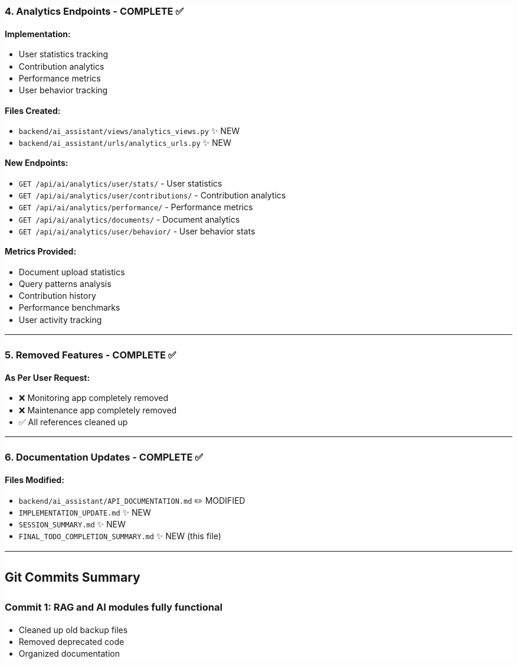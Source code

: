 
### 4. Analytics Endpoints - COMPLETE ✅

**Implementation:**
- User statistics tracking
- Contribution analytics
- Performance metrics
- User behavior tracking

**Files Created:**
- `backend/ai_assistant/views/analytics_views.py` ✨ NEW
- `backend/ai_assistant/urls/analytics_urls.py` ✨ NEW

**New Endpoints:**
- `GET /api/ai/analytics/user/stats/` - User statistics
- `GET /api/ai/analytics/user/contributions/` - Contribution analytics
- `GET /api/ai/analytics/performance/` - Performance metrics
- `GET /api/ai/analytics/documents/` - Document analytics
- `GET /api/ai/analytics/user/behavior/` - User behavior stats

**Metrics Provided:**
- Document upload statistics
- Query patterns analysis
- Contribution history
- Performance benchmarks
- User activity tracking

---

### 5. Removed Features - COMPLETE ✅

**As Per User Request:**
- ❌ Monitoring app completely removed
- ❌ Maintenance app completely removed
- ✅ All references cleaned up

---

### 6. Documentation Updates - COMPLETE ✅

**Files Modified:**
- `backend/ai_assistant/API_DOCUMENTATION.md` ✏️ MODIFIED
- `IMPLEMENTATION_UPDATE.md` ✨ NEW
- `SESSION_SUMMARY.md` ✨ NEW
- `FINAL_TODO_COMPLETION_SUMMARY.md` ✨ NEW (this file)

---

## Git Commits Summary

### Commit 1: RAG and AI modules fully functional
- Cleaned up old backup files
- Removed deprecated code
- Organized documentation
